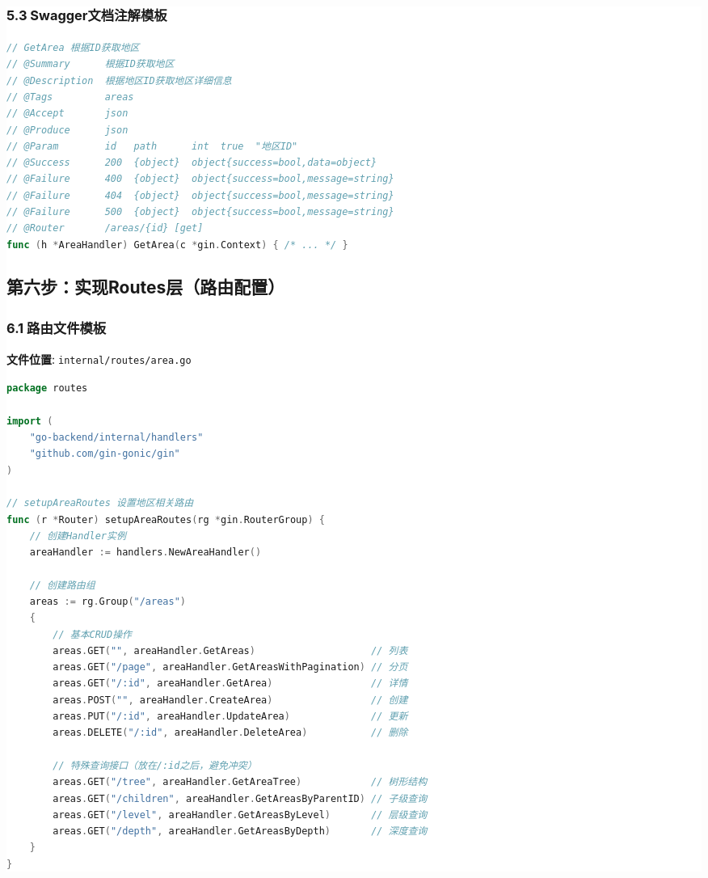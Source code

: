 ### 5.3 Swagger文档注解模板

```go
// GetArea 根据ID获取地区
// @Summary      根据ID获取地区
// @Description  根据地区ID获取地区详细信息
// @Tags         areas
// @Accept       json
// @Produce      json
// @Param        id   path      int  true  "地区ID"
// @Success      200  {object}  object{success=bool,data=object}
// @Failure      400  {object}  object{success=bool,message=string}
// @Failure      404  {object}  object{success=bool,message=string}
// @Failure      500  {object}  object{success=bool,message=string}
// @Router       /areas/{id} [get]
func (h *AreaHandler) GetArea(c *gin.Context) { /* ... */ }
```

## 第六步：实现Routes层（路由配置）

### 6.1 路由文件模板

**文件位置**: `internal/routes/area.go`

```go
package routes

import (
    "go-backend/internal/handlers"
    "github.com/gin-gonic/gin"
)

// setupAreaRoutes 设置地区相关路由
func (r *Router) setupAreaRoutes(rg *gin.RouterGroup) {
    // 创建Handler实例
    areaHandler := handlers.NewAreaHandler()

    // 创建路由组
    areas := rg.Group("/areas")
    {
        // 基本CRUD操作
        areas.GET("", areaHandler.GetAreas)                    // 列表
        areas.GET("/page", areaHandler.GetAreasWithPagination) // 分页
        areas.GET("/:id", areaHandler.GetArea)                 // 详情
        areas.POST("", areaHandler.CreateArea)                 // 创建
        areas.PUT("/:id", areaHandler.UpdateArea)              // 更新
        areas.DELETE("/:id", areaHandler.DeleteArea)           // 删除
        
        // 特殊查询接口（放在/:id之后，避免冲突）
        areas.GET("/tree", areaHandler.GetAreaTree)            // 树形结构
        areas.GET("/children", areaHandler.GetAreasByParentID) // 子级查询
        areas.GET("/level", areaHandler.GetAreasByLevel)       // 层级查询
        areas.GET("/depth", areaHandler.GetAreasByDepth)       // 深度查询
    }
}
```
